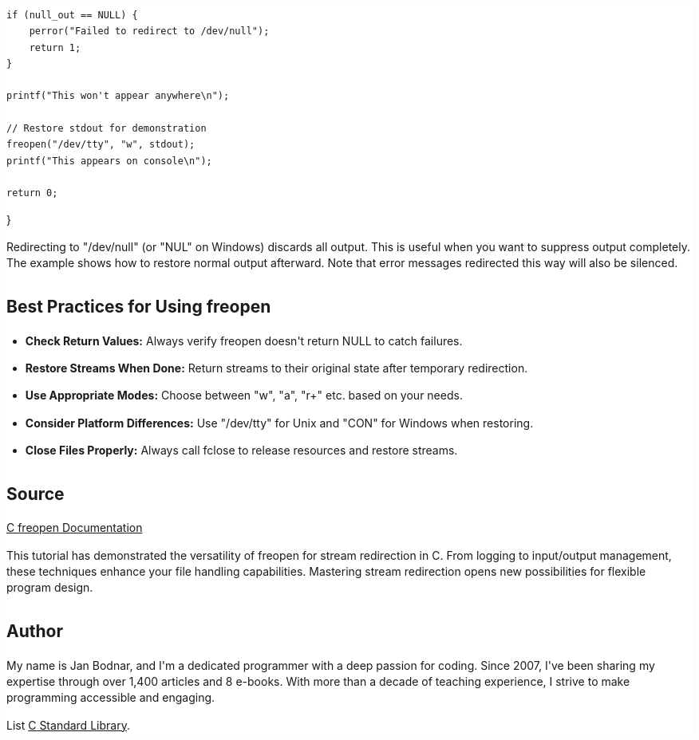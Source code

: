    if (null_out == NULL) {
        perror("Failed to redirect to /dev/null");
        return 1;
    }

    printf("This won't appear anywhere\n");
    
    // Restore stdout for demonstration
    freopen("/dev/tty", "w", stdout);
    printf("This appears on console\n");
    
    return 0;
}

Redirecting to "/dev/null" (or "NUL" on Windows) discards all output. This is
useful when you want to suppress output completely. The example shows how to
restore normal output afterward. Note that error messages redirected this way
will also be silenced.

## Best Practices for Using freopen

- **Check Return Values:** Always verify freopen doesn't return NULL to catch failures.

- **Restore Streams When Done:** Return streams to their original state after temporary redirection.

- **Use Appropriate Modes:** Choose between "w", "a", "r+" etc. based on your needs.

- **Consider Platform Differences:** Use "/dev/tty" for Unix and "CON" for Windows when restoring.

- **Close Files Properly:** Always call fclose to release resources and restore streams.

## Source

[C freopen Documentation](https://en.cppreference.com/w/c/io/freopen)

This tutorial has demonstrated the versatility of freopen for stream
redirection in C. From logging to input/output management, these techniques
enhance your file handling capabilities. Mastering stream redirection opens new
possibilities for flexible program design.

## Author

My name is Jan Bodnar, and I'm a dedicated programmer with a deep passion for
coding. Since 2007, I've been sharing my expertise through over 1,400 articles
and 8 e-books. With more than a decade of teaching experience, I strive to make
programming accessible and engaging.

List [C Standard Library](/all/#clang-std).